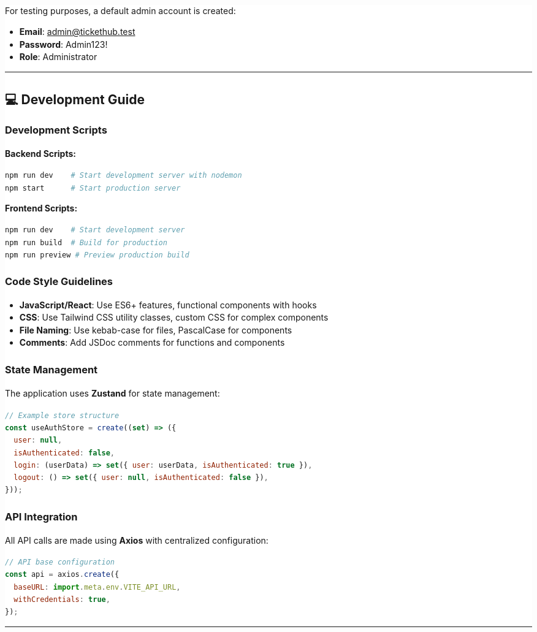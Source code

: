 For testing purposes, a default admin account is created:
- **Email**: admin@tickethub.test
- **Password**: Admin123!
- **Role**: Administrator

---

## 💻 Development Guide

### Development Scripts

**Backend Scripts:**
```bash
npm run dev    # Start development server with nodemon
npm start      # Start production server
```

**Frontend Scripts:**
```bash
npm run dev    # Start development server
npm run build  # Build for production
npm run preview # Preview production build
```

### Code Style Guidelines

- **JavaScript/React**: Use ES6+ features, functional components with hooks
- **CSS**: Use Tailwind CSS utility classes, custom CSS for complex components
- **File Naming**: Use kebab-case for files, PascalCase for components
- **Comments**: Add JSDoc comments for functions and components

### State Management

The application uses **Zustand** for state management:

```javascript
// Example store structure
const useAuthStore = create((set) => ({
  user: null,
  isAuthenticated: false,
  login: (userData) => set({ user: userData, isAuthenticated: true }),
  logout: () => set({ user: null, isAuthenticated: false }),
}));
```

### API Integration

All API calls are made using **Axios** with centralized configuration:

```javascript
// API base configuration
const api = axios.create({
  baseURL: import.meta.env.VITE_API_URL,
  withCredentials: true,
});
```

---